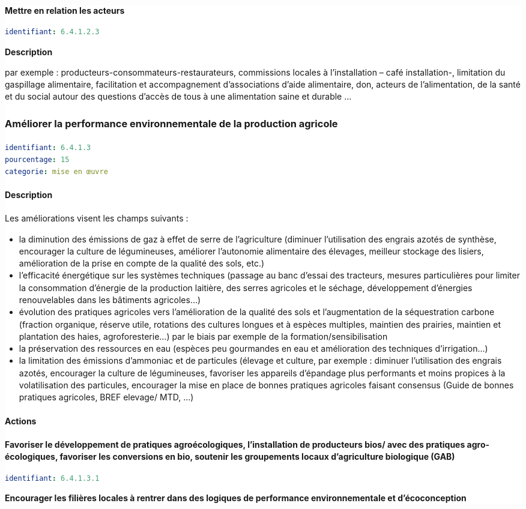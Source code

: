 **Mettre en relation les acteurs**

```yaml
identifiant: 6.4.1.2.3
```

**Description**

par exemple : producteurs-consommateurs-restaurateurs, commissions locales à l’installation – café installation-, limitation du gaspillage alimentaire, facilitation et accompagnement d’associations d’aide alimentaire, don, acteurs de l’alimentation, de la santé et du social autour des questions d’accès de tous à une alimentation saine et durable …

### Améliorer la performance environnementale de la production agricole

```yaml
identifiant: 6.4.1.3
pourcentage: 15
categorie: mise en œuvre
```

#### Description

Les améliorations visent les champs suivants :

* la diminution des émissions de gaz à effet de serre de l’agriculture (diminuer l’utilisation des engrais azotés de synthèse, encourager la culture de légumineuses, améliorer l’autonomie alimentaire des élevages, meilleur stockage des lisiers, amélioration de la prise en compte de la qualité des sols, etc.)
* l’efficacité énergétique sur les systèmes techniques (passage au banc d’essai des tracteurs, mesures particulières pour limiter la consommation d’énergie de la production laitière, des serres agricoles et le séchage, développement d’énergies renouvelables dans les bâtiments agricoles…)
* évolution des pratiques agricoles vers l’amélioration de la qualité des sols et l’augmentation de la séquestration carbone (fraction organique, réserve utile, rotations des cultures longues et à espèces multiples, maintien des prairies, maintien et plantation des haies, agroforesterie…) par le biais par exemple de la formation/sensibilisation
* la préservation des ressources en eau (espèces peu gourmandes en eau et amélioration des techniques d’irrigation…)
* la limitation des émissions d’ammoniac et de particules (élevage et culture, par exemple : diminuer l’utilisation des engrais azotés, encourager la culture de légumineuses, favoriser les appareils d’épandage plus performants et moins propices à la volatilisation des particules, encourager la mise en place de bonnes pratiques agricoles faisant consensus (Guide de bonnes pratiques agricoles, BREF elevage/ MTD, …)

#### Actions

**Favoriser le développement de pratiques agroécologiques, l’installation de producteurs bios/ avec des pratiques agro-écologiques, favoriser les conversions en bio, soutenir les groupements locaux d’agriculture biologique (GAB)**

```yaml
identifiant: 6.4.1.3.1
```

**Encourager les filières locales à rentrer dans des logiques de performance environnementale et d’écoconception**

